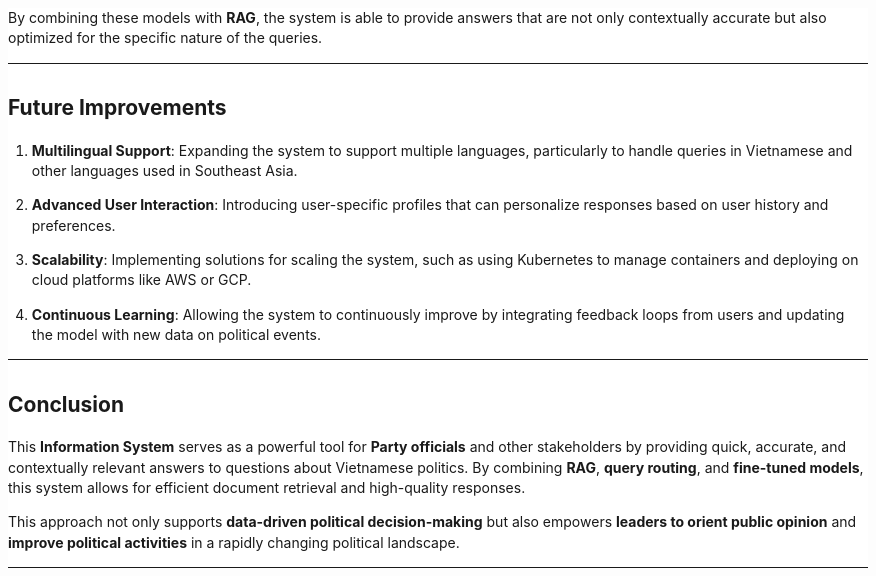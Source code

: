 By combining these models with **RAG**, the system is able to provide answers that are not only contextually accurate but also optimized for the specific nature of the queries.

---

## Future Improvements

1. **Multilingual Support**: Expanding the system to support multiple languages, particularly to handle queries in Vietnamese and other languages used in Southeast Asia.
   
2. **Advanced User Interaction**: Introducing user-specific profiles that can personalize responses based on user history and preferences.

3. **Scalability**: Implementing solutions for scaling the system, such as using Kubernetes to manage containers and deploying on cloud platforms like AWS or GCP.

4. **Continuous Learning**: Allowing the system to continuously improve by integrating feedback loops from users and updating the model with new data on political events.

---

## Conclusion

This **Information System** serves as a powerful tool for **Party officials** and other stakeholders by providing quick, accurate, and contextually relevant answers to questions about Vietnamese politics. By combining **RAG**, **query routing**, and **fine-tuned models**, this system allows for efficient document retrieval and high-quality responses.

This approach not only supports **data-driven political decision-making** but also empowers **leaders to orient public opinion** and **improve political activities** in a rapidly changing political landscape.

---


